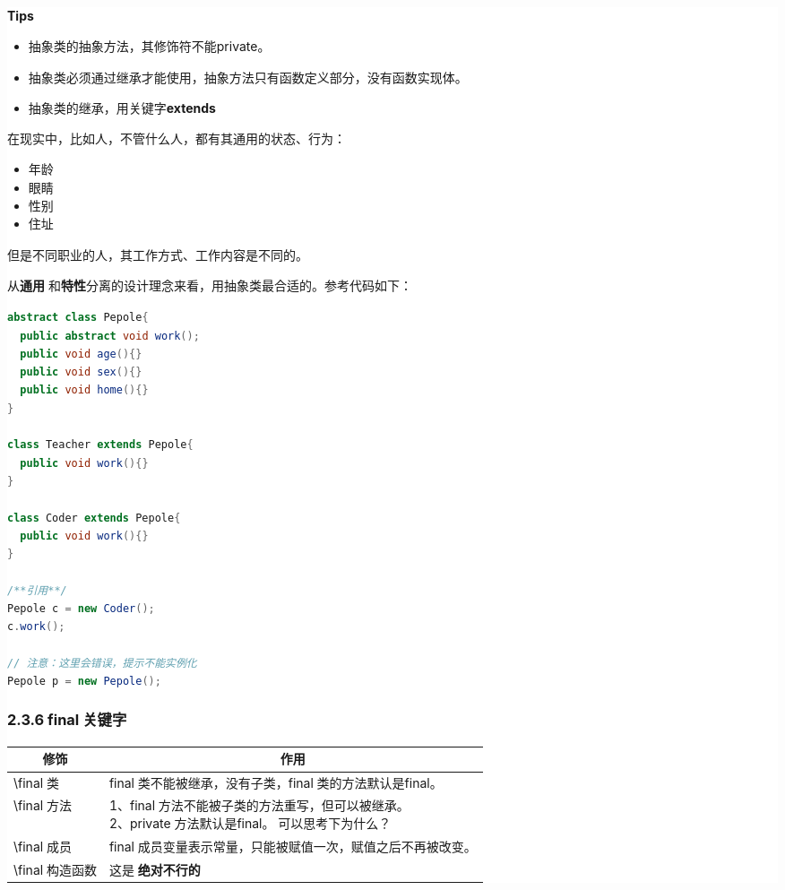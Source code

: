 

**Tips**

* 抽象类的抽象方法，其修饰符不能private。

* 抽象类必须通过继承才能使用，抽象方法只有函数定义部分，没有函数实现体。

* 抽象类的继承，用关键字**extends**

  

在现实中，比如人，不管什么人，都有其通用的状态、行为：

* 年龄
* 眼睛
* 性别
* 住址

但是不同职业的人，其工作方式、工作内容是不同的。

从**通用** 和**特性**分离的设计理念来看，用抽象类最合适的。参考代码如下：

```java
abstract class Pepole{
  public abstract void work();
  public void age(){}
  public void sex(){}
  public void home(){}
}

class Teacher extends Pepole{
  public void work(){}
}

class Coder extends Pepole{
  public void work(){}
}

/**引用**/
Pepole c = new Coder();
c.work();

// 注意：这里会错误，提示不能实例化
Pepole p = new Pepole();
```



### 2.3.6 final 关键字

| 修饰            | 作用                                                         |
| --------------- | ------------------------------------------------------------ |
| \final 类       | final 类不能被继承，没有子类，final 类的方法默认是final。    |
| \final 方法     | 1、final 方法不能被子类的方法重写，但可以被继承。<br />2、private 方法默认是final。 可以思考下为什么？ |
| \final 成员     | final 成员变量表示常量，只能被赋值一次，赋值之后不再被改变。 |
| \final 构造函数 | 这是 **绝对不行的**                                          |
